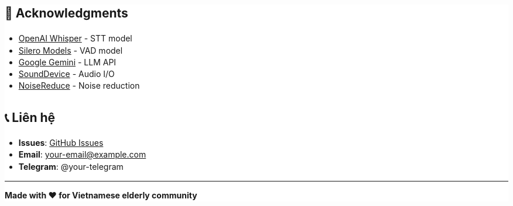 ## 🙏 Acknowledgments

- [OpenAI Whisper](https://github.com/openai/whisper) - STT model
- [Silero Models](https://github.com/snakers4/silero-models) - VAD model
- [Google Gemini](https://ai.google.dev/) - LLM API
- [SoundDevice](https://python-sounddevice.readthedocs.io/) - Audio I/O
- [NoiseReduce](https://github.com/timsainb/noisereduce) - Noise reduction

## 📞 Liên hệ

- **Issues**: [GitHub Issues](https://github.com/your-repo/enhanced-vietnamese-companion-chatbot/issues)
- **Email**: your-email@example.com
- **Telegram**: @your-telegram

---

**Made with ❤️ for Vietnamese elderly community**